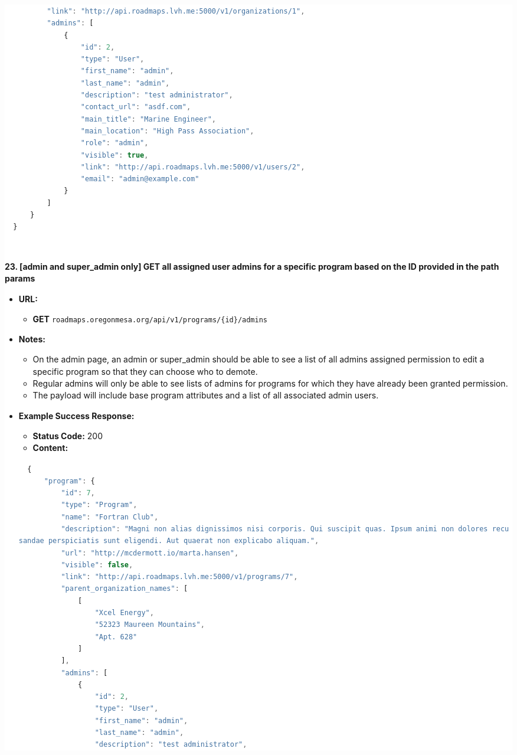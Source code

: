   ```javascript
            "link": "http://api.roadmaps.lvh.me:5000/v1/organizations/1",
            "admins": [
                {
                    "id": 2,
                    "type": "User",
                    "first_name": "admin",
                    "last_name": "admin",
                    "description": "test administrator",
                    "contact_url": "asdf.com",
                    "main_title": "Marine Engineer",
                    "main_location": "High Pass Association",
                    "role": "admin",
                    "visible": true,
                    "link": "http://api.roadmaps.lvh.me:5000/v1/users/2",
                    "email": "admin@example.com"
                }
            ]
        }
    }
  ```
  <br />
  
**23. [admin and super_admin only] GET all assigned user admins for a specific program based on the ID provided in the path params**

* **URL:**
  
  - **GET** `roadmaps.oregonmesa.org/api/v1/programs/{id}/admins`

* **Notes:**
  
  - On the admin page, an admin or super_admin should be able to see a list of all admins assigned permission to edit a specific program so that they can choose who to demote.
  - Regular admins will only be able to see lists of admins for programs for which they have already been granted permission.
  - The payload will include base program attributes and a list of all associated admin users.
    
* **Example Success Response:**
  
  - **Status Code:** 200 
  - **Content:** <br />
  ```javascript
    {
        "program": {
            "id": 7,
            "type": "Program",
            "name": "Fortran Club",
            "description": "Magni non alias dignissimos nisi corporis. Qui suscipit quas. Ipsum animi non dolores recusandae perspiciatis sunt eligendi. Aut quaerat non explicabo aliquam.",
            "url": "http://mcdermott.io/marta.hansen",
            "visible": false,
            "link": "http://api.roadmaps.lvh.me:5000/v1/programs/7",
            "parent_organization_names": [
                [
                    "Xcel Energy",
                    "52323 Maureen Mountains",
                    "Apt. 628"
                ]
            ],
            "admins": [
                {
                    "id": 2,
                    "type": "User",
                    "first_name": "admin",
                    "last_name": "admin",
                    "description": "test administrator",
  ```